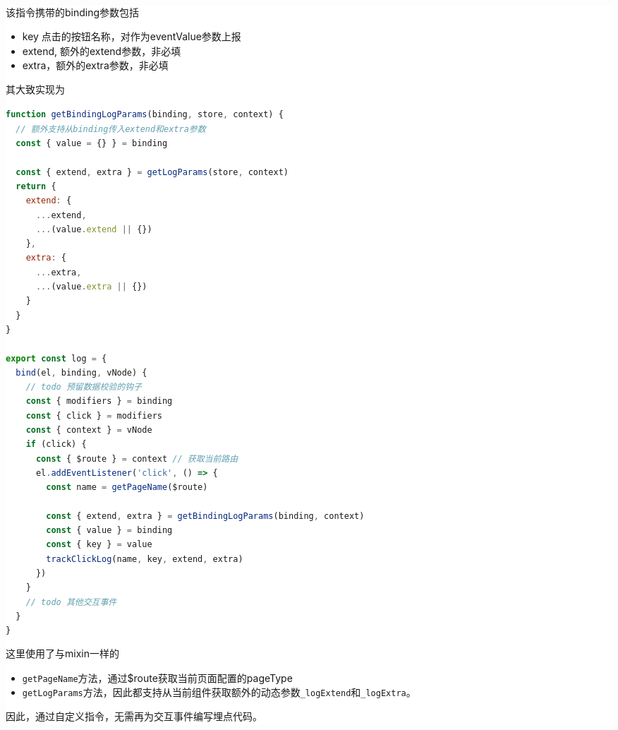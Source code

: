 该指令携带的binding参数包括

- key 点击的按钮名称，对作为eventValue参数上报
- extend, 额外的extend参数，非必填
- extra，额外的extra参数，非必填

其大致实现为

```js
function getBindingLogParams(binding, store, context) {
  // 额外支持从binding传入extend和extra参数
  const { value = {} } = binding

  const { extend, extra } = getLogParams(store, context)
  return {
    extend: {
      ...extend,
      ...(value.extend || {})
    },
    extra: {
      ...extra,
      ...(value.extra || {})
    }
  }
}

export const log = {
  bind(el, binding, vNode) {
    // todo 预留数据校验的钩子
    const { modifiers } = binding
    const { click } = modifiers
    const { context } = vNode
    if (click) {
      const { $route } = context // 获取当前路由
      el.addEventListener('click', () => {
        const name = getPageName($route)

        const { extend, extra } = getBindingLogParams(binding, context)
        const { value } = binding
        const { key } = value
        trackClickLog(name, key, extend, extra)
      })
    }
    // todo 其他交互事件
  }
}
```

这里使用了与mixin一样的

- `getPageName`方法，通过$route获取当前页面配置的pageType
- `getLogParams`方法，因此都支持从当前组件获取额外的动态参数`_logExtend`和`_logExtra`。

因此，通过自定义指令，无需再为交互事件编写埋点代码。
